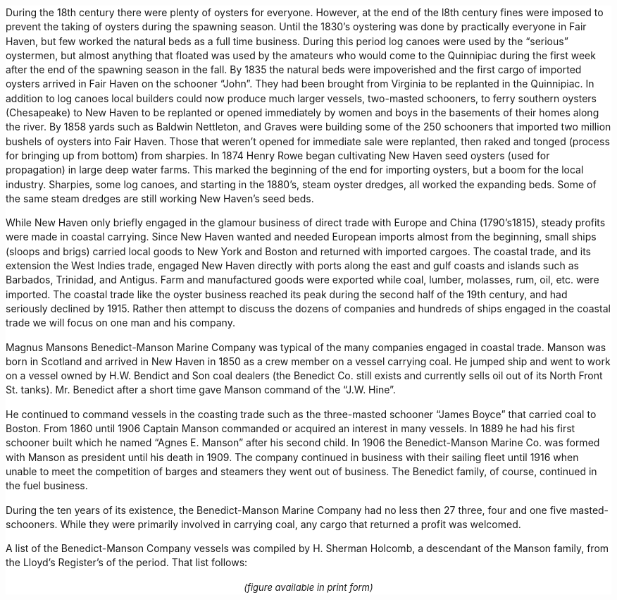   During the 18th century there were plenty of oysters for everyone. However, at the end of the l8th century fines were imposed to prevent the taking of oysters during the spawning season. Until the 1830’s oystering was done by practically everyone in Fair Haven, but few worked the natural beds as a full time business. During this period log canoes were used by the “serious” oystermen, but almost anything that floated was used by the amateurs who would come to the Quinnipiac during the first week after the end of the spawning season in the fall. By 1835 the natural beds were impoverished and the first cargo of imported oysters arrived in Fair Haven on the schooner “John”. They had been brought from Virginia to be replanted in the Quinnipiac. In addition to log canoes local builders could now produce much larger vessels, two-masted schooners, to ferry southern oysters (Chesapeake) to New Haven to be replanted or opened immediately by women and boys in the basements of their homes along the river. By 1858 yards such as Baldwin Nettleton, and Graves were building some of the 250 schooners that imported two million bushels of oysters into Fair Haven. Those that weren’t opened for immediate sale were replanted, then raked and tonged (process for bringing up from bottom) from sharpies. In 1874 Henry Rowe began cultivating New Haven seed oysters (used for propagation) in large deep water farms. This marked the beginning of the end for importing oysters, but a boom for the local industry. Sharpies, some log canoes, and starting in the 1880’s, steam oyster dredges, all worked the expanding beds. Some of the same steam dredges are still working New Haven’s seed beds.
 </p>
 <p>
  While New Haven only briefly engaged in the glamour business of direct trade with Europe and China (1790’s1815), steady profits were made in coastal carrying. Since New Haven wanted and needed European imports almost from the beginning, small ships (sloops and brigs) carried local goods to New York and Boston and returned with imported cargoes. The coastal trade, and its extension the West Indies trade, engaged New Haven directly with ports along the east and gulf coasts and islands such as Barbados, Trinidad, and Antigus. Farm and manufactured goods were exported while coal, lumber, molasses, rum, oil, etc. were imported. The coastal trade like the oyster business reached its peak during the second half of the 19th century, and had seriously declined by 1915. Rather then attempt to discuss the dozens of companies and hundreds of ships engaged in the coastal trade we will focus on one man and his company.
 </p>
 <p>
  Magnus Mansons Benedict-Manson Marine Company was typical of the many companies engaged in coastal trade. Manson was born in Scotland and arrived in New Haven in 1850 as a crew member on a vessel carrying coal. He jumped ship and went to work on a vessel owned by H.W. Bendict and Son coal dealers (the Benedict Co. still exists and currently sells oil out of its North Front St. tanks). Mr. Benedict after a short time gave Manson command of the “J.W. Hine”.
 </p>
 <p>
  He continued to command vessels in the coasting trade such as the three-masted schooner “James Boyce” that carried coal to Boston. From 1860 until 1906 Captain Manson commanded or acquired an interest in many vessels. In 1889 he had his first schooner built which he named “Agnes E. Manson” after his second child. In 1906 the Benedict-Manson Marine Co. was formed with Manson as president until his death in 1909. The company continued in business with their sailing fleet until 1916 when unable to meet the competition of barges and steamers they went out of business. The Benedict family, of course, continued in the fuel business.
 </p>
 <p>
  During the ten years of its existence, the Benedict-Manson Marine Company had no less then 27 three, four and one five masted-schooners. While they were primarily involved in carrying coal, any cargo that returned a profit was welcomed.
 </p>
 <p>
  A list of the Benedict-Manson Company vessels was compiled by H. Sherman Holcomb, a descendant of the Manson family, from the Lloyd’s Register’s of the period. That list follows:
 </p>
<center>
  <i>
   <font size="-1">
    (figure available in print form)
   </font>
  </i>
 </center>
 <h3>
  <i>